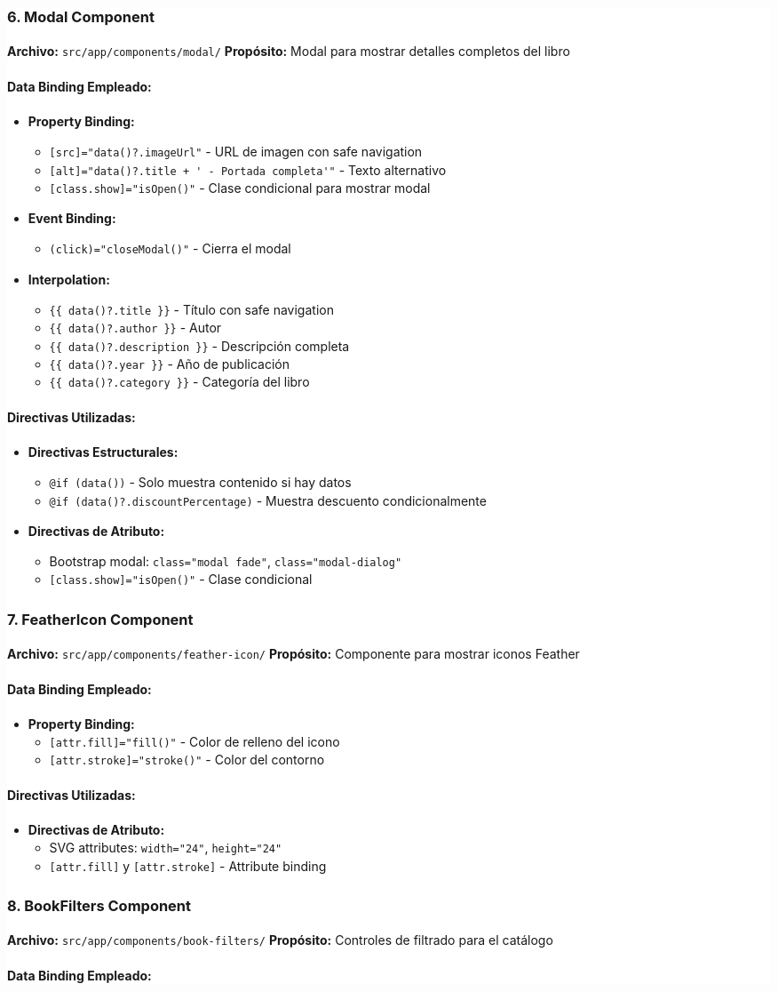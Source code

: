 ### 6. Modal Component

**Archivo:** `src/app/components/modal/`
**Propósito:** Modal para mostrar detalles completos del libro

#### Data Binding Empleado:

- **Property Binding:**
  - `[src]="data()?.imageUrl"` - URL de imagen con safe navigation
  - `[alt]="data()?.title + ' - Portada completa'"` - Texto alternativo
  - `[class.show]="isOpen()"` - Clase condicional para mostrar modal

- **Event Binding:**
  - `(click)="closeModal()"` - Cierra el modal

- **Interpolation:**
  - `{{ data()?.title }}` - Título con safe navigation
  - `{{ data()?.author }}` - Autor
  - `{{ data()?.description }}` - Descripción completa
  - `{{ data()?.year }}` - Año de publicación
  - `{{ data()?.category }}` - Categoría del libro

#### Directivas Utilizadas:

- **Directivas Estructurales:**
  - `@if (data())` - Solo muestra contenido si hay datos
  - `@if (data()?.discountPercentage)` - Muestra descuento condicionalmente

- **Directivas de Atributo:**
  - Bootstrap modal: `class="modal fade"`, `class="modal-dialog"`
  - `[class.show]="isOpen()"` - Clase condicional

### 7. FeatherIcon Component

**Archivo:** `src/app/components/feather-icon/`
**Propósito:** Componente para mostrar iconos Feather

#### Data Binding Empleado:

- **Property Binding:**
  - `[attr.fill]="fill()"` - Color de relleno del icono
  - `[attr.stroke]="stroke()"` - Color del contorno

#### Directivas Utilizadas:

- **Directivas de Atributo:**
  - SVG attributes: `width="24"`, `height="24"`
  - `[attr.fill]` y `[attr.stroke]` - Attribute binding

### 8. BookFilters Component

**Archivo:** `src/app/components/book-filters/`
**Propósito:** Controles de filtrado para el catálogo

#### Data Binding Empleado:
